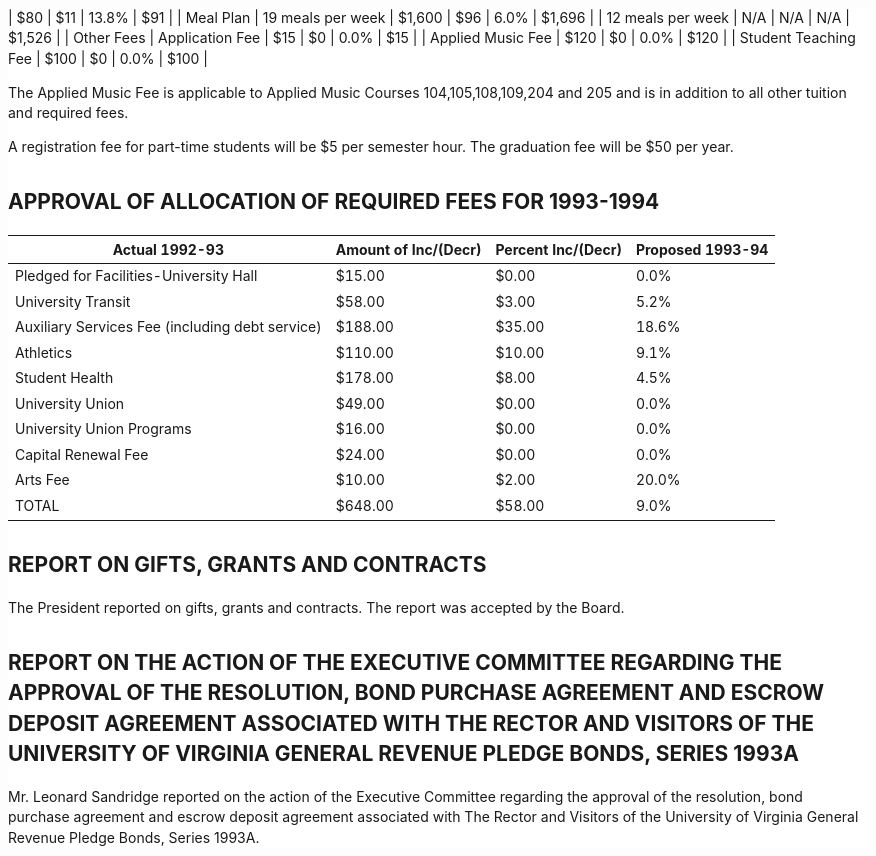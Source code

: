 | $80 | $11 | 13.8% | $91 |
| Meal Plan | 19 meals per week | $1,600 | $96 | 6.0% | $1,696 |
| 12 meals per week | N/A | N/A | N/A | $1,526 |
| Other Fees | Application Fee | $15 | $0 | 0.0% | $15 |
| Applied Music Fee | $120 | $0 | 0.0% | $120 |
| Student Teaching Fee | $100 | $0 | 0.0% | $100 |

The Applied Music Fee is applicable to Applied Music Courses 104,105,108,109,204 and 205 and is in addition to all other tuition and required fees.

A registration fee for part-time students will be $5 per semester hour. The graduation fee will be $50 per year.

## APPROVAL OF ALLOCATION OF REQUIRED FEES FOR 1993-1994

| Actual 1992-93 | Amount of Inc/(Decr) | Percent Inc/(Decr) | Proposed 1993-94 |
|----------------|-----------------------|---------------------|-------------------|
| Pledged for Facilities-University Hall | $15.00 | $0.00 | 0.0% | $15.00 |
| University Transit | $58.00 | $3.00 | 5.2% | $61.00 |
| Auxiliary Services Fee (including debt service) | $188.00 | $35.00 | 18.6% | $223.00 |
| Athletics | $110.00 | $10.00 | 9.1% | $120.00 |
| Student Health | $178.00 | $8.00 | 4.5% | $186.00 |
| University Union | $49.00 | $0.00 | 0.0% | $49.00 |
| University Union Programs | $16.00 | $0.00 | 0.0% | $16.00 |
| Capital Renewal Fee | $24.00 | $0.00 | 0.0% | $24.00 |
| Arts Fee | $10.00 | $2.00 | 20.0% | $12.00 |
| TOTAL | $648.00 | $58.00 | 9.0% | $706.00 |

## REPORT ON GIFTS, GRANTS AND CONTRACTS

The President reported on gifts, grants and contracts. The report was accepted by the Board.

## REPORT ON THE ACTION OF THE EXECUTIVE COMMITTEE REGARDING THE APPROVAL OF THE RESOLUTION, BOND PURCHASE AGREEMENT AND ESCROW DEPOSIT AGREEMENT ASSOCIATED WITH THE RECTOR AND VISITORS OF THE UNIVERSITY OF VIRGINIA GENERAL REVENUE PLEDGE BONDS, SERIES 1993A

Mr. Leonard Sandridge reported on the action of the Executive Committee regarding the approval of the resolution, bond purchase agreement and escrow deposit agreement associated with The Rector and Visitors of the University of Virginia General Revenue Pledge Bonds, Series 1993A.
